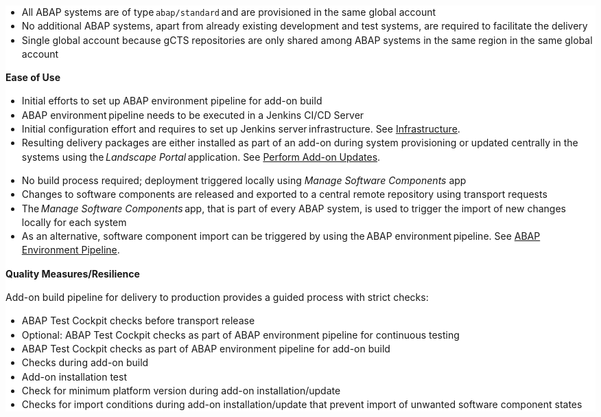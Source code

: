-   All ABAP systems are of type `abap/standard` and are provisioned in the same global account
-   No additional ABAP systems, apart from already existing development and test systems, are required to facilitate the delivery
-   Single global account because gCTS repositories are only shared among ABAP systems in the same region in the same global account



</td>
</tr>
<tr>
<td valign="top">

**Ease of Use**

</td>
<td valign="top">

-   Initial efforts to set up ABAP environment pipeline for add-on build
-   ABAP environment pipeline needs to be executed in a Jenkins CI/CD Server
-   Initial configuration effort and requires to set up Jenkins server infrastructure. See [Infrastructure](https://www.project-piper.io/infrastructure/overview/).
-   Resulting delivery packages are either installed as part of an add-on during system provisioning or updated centrally in the systems using the *Landscape Portal* application. See [Perform Add-on Updates](perform-add-on-updates-8c5cb9e.md).



</td>
<td valign="top">

-   No build process required; deployment triggered locally using *Manage Software Components* app
-   Changes to software components are released and exported to a central remote repository using transport requests
-   The *Manage Software Components* app, that is part of every ABAP system, is used to trigger the import of new changes locally for each system
-   As an alternative, software component import can be triggered by using the ABAP environment pipeline. See [ABAP Environment Pipeline](https://www.project-piper.io/pipelines/abapEnvironment/introduction/).



</td>
</tr>
<tr>
<td valign="top">

**Quality Measures/Resilience**

</td>
<td valign="top">

Add-on build pipeline for delivery to production provides a guided process with strict checks:

-   ABAP Test Cockpit checks before transport release
-   Optional: ABAP Test Cockpit checks as part of ABAP environment pipeline for continuous testing
-   ABAP Test Cockpit checks as part of ABAP environment pipeline for add-on build
-   Checks during add-on build
-   Add-on installation test
-   Check for minimum platform version during add-on installation/update
-   Checks for import conditions during add-on installation/update that prevent import of unwanted software component states
